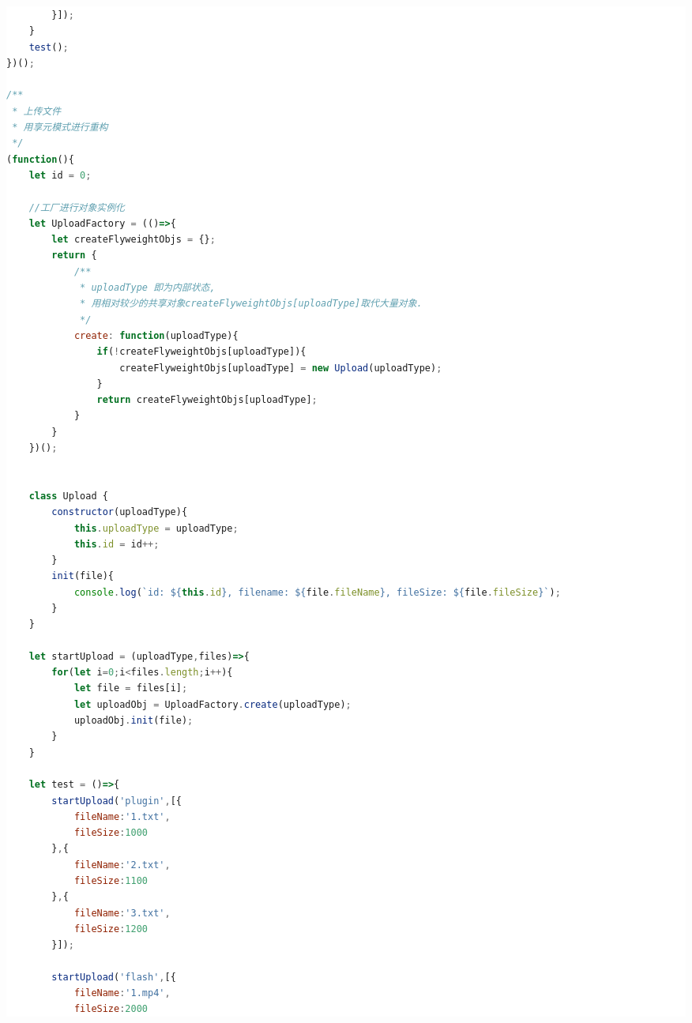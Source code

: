 ```js
        }]);
    }
    test();
})();

/**
 * 上传文件
 * 用享元模式进行重构
 */
(function(){
    let id = 0;

    //工厂进行对象实例化
    let UploadFactory = (()=>{
        let createFlyweightObjs = {};
        return {
            /**
             * uploadType 即为内部状态, 
             * 用相对较少的共享对象createFlyweightObjs[uploadType]取代大量对象.
             */
            create: function(uploadType){
                if(!createFlyweightObjs[uploadType]){
                    createFlyweightObjs[uploadType] = new Upload(uploadType);
                }
                return createFlyweightObjs[uploadType];
            }
        }
    })();


    class Upload {
        constructor(uploadType){
            this.uploadType = uploadType;
            this.id = id++;
        }
        init(file){
            console.log(`id: ${this.id}, filename: ${file.fileName}, fileSize: ${file.fileSize}`);
        }
    }

    let startUpload = (uploadType,files)=>{
        for(let i=0;i<files.length;i++){
            let file = files[i];
            let uploadObj = UploadFactory.create(uploadType);
            uploadObj.init(file);
        }
    }
    
    let test = ()=>{
        startUpload('plugin',[{
            fileName:'1.txt',
            fileSize:1000
        },{
            fileName:'2.txt',
            fileSize:1100
        },{
            fileName:'3.txt',
            fileSize:1200
        }]);
    
        startUpload('flash',[{
            fileName:'1.mp4',
            fileSize:2000
```